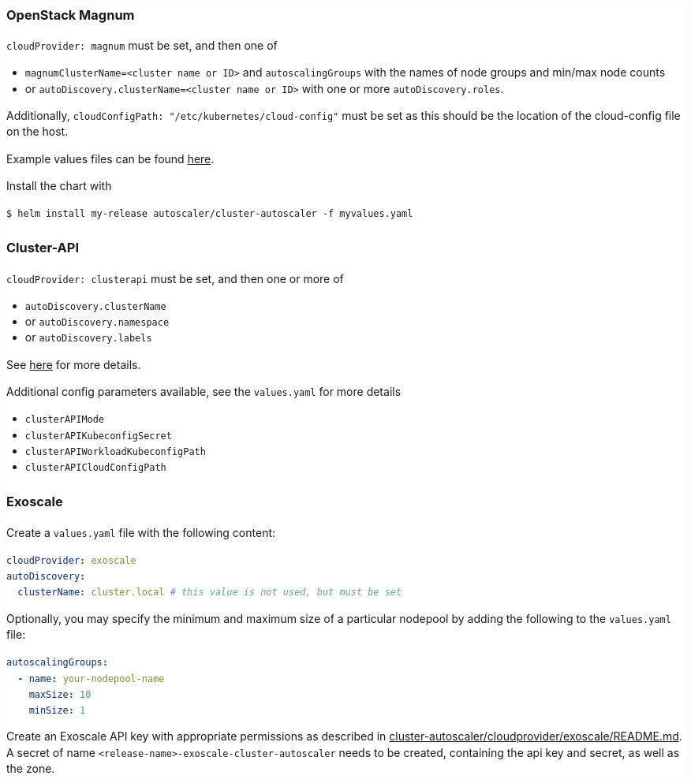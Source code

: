 ### OpenStack Magnum

`cloudProvider: magnum` must be set, and then one of

- `magnumClusterName=<cluster name or ID>` and `autoscalingGroups` with the names of node groups and min/max node counts
- or `autoDiscovery.clusterName=<cluster name or ID>` with one or more `autoDiscovery.roles`.

Additionally, `cloudConfigPath: "/etc/kubernetes/cloud-config"` must be set as this should be the location of the cloud-config file on the host.

Example values files can be found [here](../../cluster-autoscaler/cloudprovider/magnum/examples).

Install the chart with

```console
$ helm install my-release autoscaler/cluster-autoscaler -f myvalues.yaml
```

### Cluster-API

`cloudProvider: clusterapi` must be set, and then one or more of

- `autoDiscovery.clusterName`
- or `autoDiscovery.namespace`
- or `autoDiscovery.labels`

See [here](https://github.com/kubernetes/autoscaler/blob/master/cluster-autoscaler/cloudprovider/clusterapi/README.md#configuring-node-group-auto-discovery) for more details.

Additional config parameters available, see the `values.yaml` for more details

- `clusterAPIMode`
- `clusterAPIKubeconfigSecret`
- `clusterAPIWorkloadKubeconfigPath`
- `clusterAPICloudConfigPath`

### Exoscale

Create a `values.yaml` file with the following content:
```yaml
cloudProvider: exoscale
autoDiscovery:
  clusterName: cluster.local # this value is not used, but must be set
```

Optionally, you may specify the minimum and maximum size of a particular nodepool by adding the following to the `values.yaml` file:
```yaml
autoscalingGroups:
  - name: your-nodepool-name
    maxSize: 10
    minSize: 1
```

Create an Exoscale API key with appropriate permissions as described in [cluster-autoscaler/cloudprovider/exoscale/README.md](https://github.com/kubernetes/autoscaler/blob/master/cluster-autoscaler/cloudprovider/exoscale/README.md).
A secret of name `<release-name>-exoscale-cluster-autoscaler` needs to be created, containing the api key and secret, as well as the zone.
